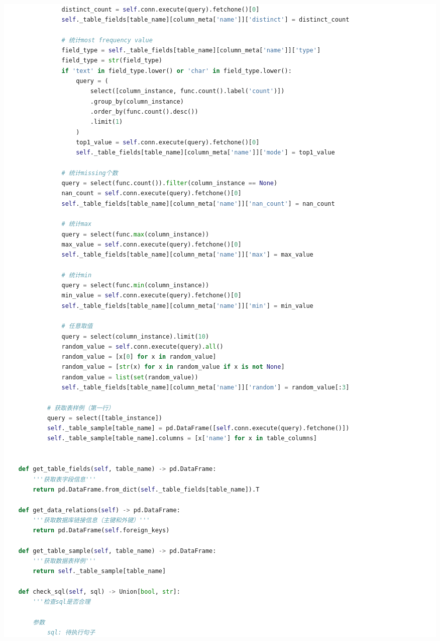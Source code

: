 ```python
                distinct_count = self.conn.execute(query).fetchone()[0]
                self._table_fields[table_name][column_meta['name']]['distinct'] = distinct_count

                # 统计most frequency value
                field_type = self._table_fields[table_name][column_meta['name']]['type']
                field_type = str(field_type)
                if 'text' in field_type.lower() or 'char' in field_type.lower():
                    query = (
                        select([column_instance, func.count().label('count')])
                        .group_by(column_instance)
                        .order_by(func.count().desc())
                        .limit(1)
                    )
                    top1_value = self.conn.execute(query).fetchone()[0]
                    self._table_fields[table_name][column_meta['name']]['mode'] = top1_value

                # 统计missing个数
                query = select(func.count()).filter(column_instance == None)
                nan_count = self.conn.execute(query).fetchone()[0]
                self._table_fields[table_name][column_meta['name']]['nan_count'] = nan_count

                # 统计max
                query = select(func.max(column_instance))
                max_value = self.conn.execute(query).fetchone()[0]
                self._table_fields[table_name][column_meta['name']]['max'] = max_value

                # 统计min
                query = select(func.min(column_instance))
                min_value = self.conn.execute(query).fetchone()[0]
                self._table_fields[table_name][column_meta['name']]['min'] = min_value

                # 任意取值
                query = select(column_instance).limit(10)
                random_value = self.conn.execute(query).all()
                random_value = [x[0] for x in random_value]
                random_value = [str(x) for x in random_value if x is not None]
                random_value = list(set(random_value))
                self._table_fields[table_name][column_meta['name']]['random'] = random_value[:3]

            # 获取表样例（第一行）
            query = select([table_instance])
            self._table_sample[table_name] = pd.DataFrame([self.conn.execute(query).fetchone()])
            self._table_sample[table_name].columns = [x['name'] for x in table_columns]


    def get_table_fields(self, table_name) -> pd.DataFrame:
        '''获取表字段信息'''
        return pd.DataFrame.from_dict(self._table_fields[table_name]).T

    def get_data_relations(self) -> pd.DataFrame:
        '''获取数据库链接信息（主键和外键）'''
        return pd.DataFrame(self.foreign_keys)

    def get_table_sample(self, table_name) -> pd.DataFrame:
        '''获取数据表样例'''
        return self._table_sample[table_name]

    def check_sql(self, sql) -> Union[bool, str]:
        '''检查sql是否合理

        参数
            sql: 待执行句子

```